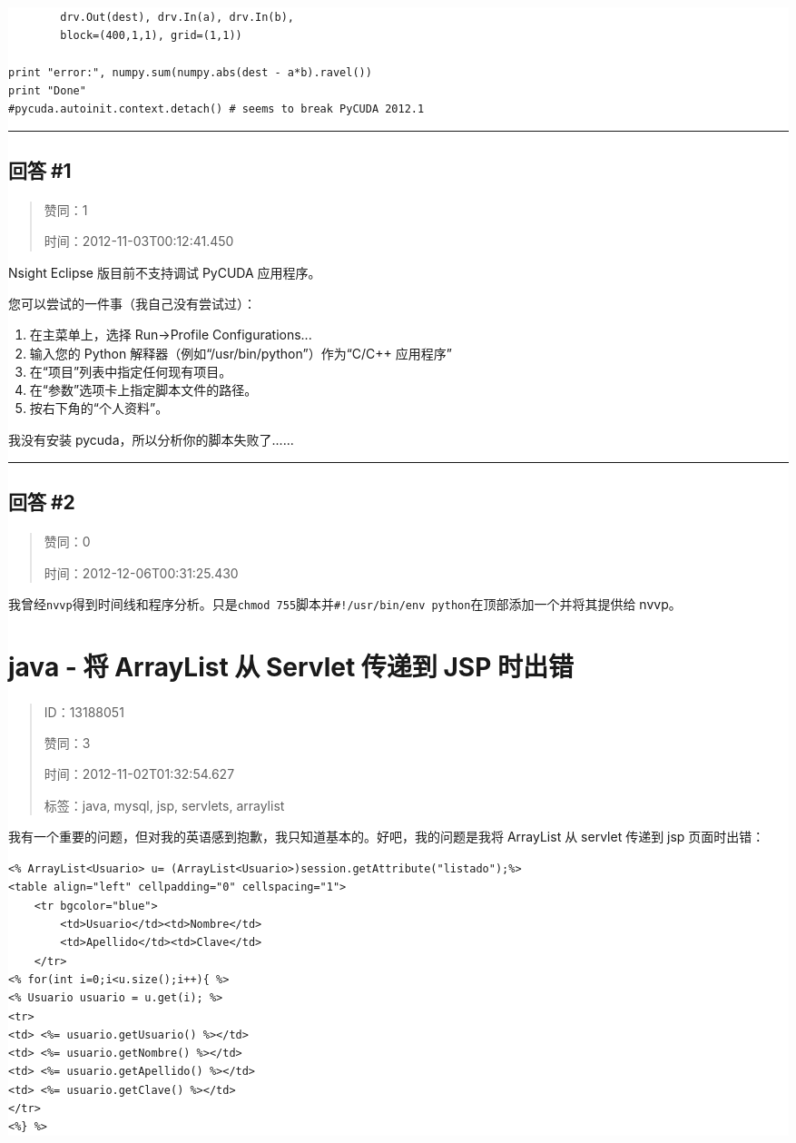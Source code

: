```
        drv.Out(dest), drv.In(a), drv.In(b),
        block=(400,1,1), grid=(1,1))

print "error:", numpy.sum(numpy.abs(dest - a*b).ravel())
print "Done"
#pycuda.autoinit.context.detach() # seems to break PyCUDA 2012.1 
```

* * *

## 回答 #1

> 赞同：1
> 
> 时间：2012-11-03T00:12:41.450

Nsight Eclipse 版目前不支持调试 PyCUDA 应用程序。

您可以尝试的一件事（我自己没有尝试过）：

1.  在主菜单上，选择 Run->Profile Configurations...
2.  输入您的 Python 解释器（例如“/usr/bin/python”）作为“C/C++ 应用程序”
3.  在“项目”列表中指定任何现有项目。
4.  在“参数”选项卡上指定脚本文件的路径。
5.  按右下角的“个人资料”。

我没有安装 pycuda，所以分析你的脚本失败了......

* * *

## 回答 #2

> 赞同：0
> 
> 时间：2012-12-06T00:31:25.430

我曾经`nvvp`得到时间线和程序分析。只是`chmod 755`脚本并`#!/usr/bin/env python`在顶部添加一个并将其提供给 nvvp。

# java - 将 ArrayList 从 Servlet 传递到 JSP 时出错

> ID：13188051
> 
> 赞同：3
> 
> 时间：2012-11-02T01:32:54.627
> 
> 标签：java, mysql, jsp, servlets, arraylist

我有一个重要的问题，但对我的英语感到抱歉，我只知道基本的。好吧，我的问题是我将 ArrayList 从 servlet 传递到 jsp 页面时出错：

```
<% ArrayList<Usuario> u= (ArrayList<Usuario>)session.getAttribute("listado");%>
<table align="left" cellpadding="0" cellspacing="1">
    <tr bgcolor="blue">
        <td>Usuario</td><td>Nombre</td>
        <td>Apellido</td><td>Clave</td> 
    </tr>
<% for(int i=0;i<u.size();i++){ %>
<% Usuario usuario = u.get(i); %>
<tr>
<td> <%= usuario.getUsuario() %></td>
<td> <%= usuario.getNombre() %></td>
<td> <%= usuario.getApellido() %></td>
<td> <%= usuario.getClave() %></td>
</tr>
<%} %>
```